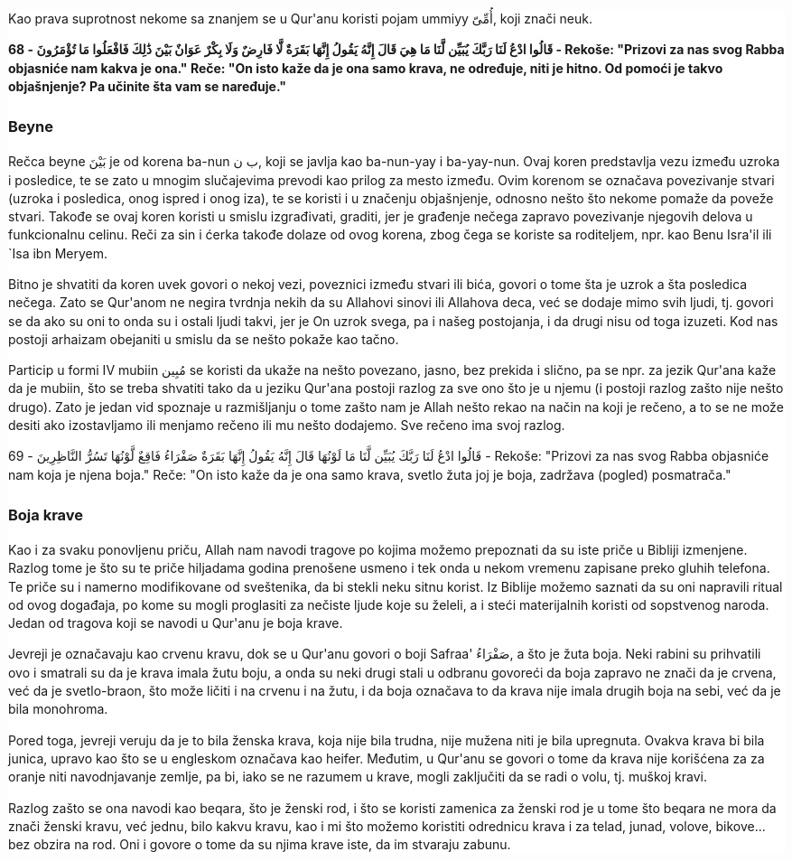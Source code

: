 Kao prava suprotnost nekome sa znanjem se u Qur'anu koristi pojam ummiyy أُمِّىّ, koji znači neuk.

**قَالُوا ادْعُ لَنَا رَبَّكَ يُبَيِّن لَّنَا مَا هِيَ قَالَ إِنَّهُ يَقُولُ إِنَّهَا بَقَرَةٌ لَّا فَارِضٌ وَلَا بِكْرٌ عَوَانٌ بَيْنَ ذَٰلِكَ فَافْعَلُوا مَا تُؤْمَرُونَ	- 68 -	Rekoše: "Prizovi za nas svog Rabba objasniće nam kakva je ona." Reče: "On isto kaže da je ona samo krava, ne određuje, niti je hitno. Od pomoći je takvo objašnjenje? Pa učinite šta vam se naređuje."**

### Beyne
Rečca beyne بَيْنَ je od korena ba-nun ب ن, koji se javlja kao ba-nun-yay i ba-yay-nun. Ovaj koren predstavlja vezu između uzroka i posledice, te se zato u mnogim slučajevima prevodi kao prilog za mesto između. Ovim korenom se označava povezivanje stvari (uzroka i posledica, onog ispred i onog iza), te se koristi i u značenju objašnjenje, odnosno nešto što nekome pomaže da poveže stvari. Takođe se ovaj koren koristi u smislu izgrađivati, graditi, jer je građenje nečega zapravo povezivanje njegovih delova u funkcionalnu celinu. Reči za sin i ćerka takođe dolaze od ovog korena, zbog čega se koriste sa roditeljem, npr. kao Benu Isra'il ili `Isa ibn Meryem.

Bitno je shvatiti da koren uvek govori o nekoj vezi, poveznici između stvari ili bića, govori o tome šta je uzrok a šta posledica nečega. Zato se Qur'anom ne negira tvrdnja nekih da su Allahovi sinovi ili Allahova deca, već se dodaje mimo svih ljudi, tj. govori se da ako su oni to onda su i ostali ljudi takvi, jer je On uzrok svega, pa i našeg postojanja, i da drugi nisu od toga izuzeti. Kod nas postoji arhaizam obejaniti u smislu da se nešto pokaže kao tačno.

Particip u formi IV mubiin مُبِين se koristi da ukaže na nešto povezano, jasno, bez prekida i slično, pa se npr. za jezik Qur'ana kaže da je mubiin, što se treba shvatiti tako da u jeziku Qur'ana postoji razlog za sve ono što je u njemu (i postoji razlog zašto nije nešto drugo). Zato je jedan vid spoznaje u razmišljanju o tome zašto nam je Allah nešto rekao na način na koji je rečeno, a to se ne može desiti ako izostavljamo ili menjamo rečeno ili mu nešto dodajemo. Sve rečeno ima svoj razlog.

قَالُوا ادْعُ لَنَا رَبَّكَ يُبَيِّن لَّنَا مَا لَوْنُهَا قَالَ إِنَّهُ يَقُولُ إِنَّهَا بَقَرَةٌ صَفْرَاءُ فَاقِعٌ لَّوْنُهَا تَسُرُّ النَّاظِرِينَ	- 69 -	Rekoše: "Prizovi za nas svog Rabba objasniće nam koja je njena boja." Reče: "On isto kaže da je ona samo krava, svetlo žuta joj je boja, zadržava (pogled) posmatrača."

### Boja krave
Kao i za svaku ponovljenu priču, Allah nam navodi tragove po kojima možemo prepoznati da su iste priče u Bibliji izmenjene. Razlog tome je što su te priče hiljadama godina prenošene usmeno i tek onda u nekom vremenu zapisane preko gluhih telefona. Te priče su i namerno modifikovane od sveštenika, da bi stekli neku sitnu korist. Iz Biblije možemo saznati da su oni napravili ritual od ovog događaja, po kome su mogli proglasiti za nečiste ljude koje su želeli, a i steći materijalnih koristi od sopstvenog naroda. Jedan od tragova koji se navodi u Qur'anu je boja krave.

Jevreji je označavaju kao crvenu kravu, dok se u Qur'anu govori o boji Safraa' صَفْرَاءُ, a što je žuta boja. Neki rabini su prihvatili ovo i smatrali su da je krava imala žutu boju, a onda su neki drugi stali u odbranu govoreći da boja zapravo ne znači da je crvena, već da je svetlo-braon, što može ličiti i na crvenu i na žutu, i da boja označava to da krava nije imala drugih boja na sebi, već da je bila monohroma.

Pored toga, jevreji veruju da je to bila ženska krava, koja nije bila trudna, nije mužena niti je bila upregnuta. Ovakva krava bi bila junica, upravo kao što se u engleskom označava kao heifer. Međutim, u Qur'anu se govori o tome da krava nije korišćena za za oranje niti navodnjavanje zemlje, pa bi, iako se ne razumem u krave, mogli zaključiti da se radi o volu, tj. muškoj kravi.

Razlog zašto se ona navodi kao beqara, što je ženski rod, i što se koristi zamenica za ženski rod je u tome što beqara ne mora da znači ženski kravu, već jednu, bilo kakvu kravu, kao i mi što možemo koristiti odrednicu krava i za telad, junad, volove, bikove... bez obzira na rod. Oni i govore o tome da su njima krave iste, da im stvaraju zabunu.
